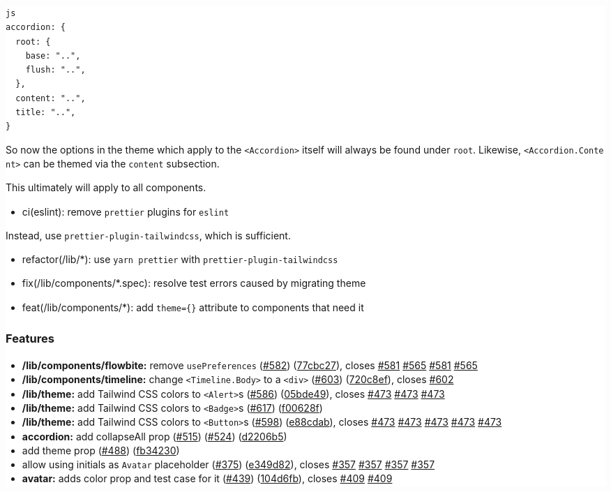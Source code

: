 ```
js
accordion: {
  root: {
    base: "..",
    flush: "..",
  },
  content: "..",
  title: "..",
}
```

So now the options in the theme which apply to the `<Accordion>` itself will always be found under
`root`. Likewise, `<Accordion.Content>` can be themed via the `content` subsection.

This ultimately will apply to all components.

- ci(eslint): remove `prettier` plugins for `eslint`

Instead, use `prettier-plugin-tailwindcss`, which is sufficient.

- refactor(/lib/\*): use `yarn prettier` with `prettier-plugin-tailwindcss`

- fix(/lib/components/\*.spec): resolve test errors caused by migrating theme

- feat(/lib/components/\*): add `theme={}` attribute to components that need it

### Features

- **/lib/components/flowbite:** remove `usePreferences` ([#582](https://github.com/themesberg/flowbite-react/issues/582)) ([77cbc27](https://github.com/themesberg/flowbite-react/commit/77cbc27aa5d42bcff1bdd54c3b5c35e37ff039a0)), closes [#581](https://github.com/themesberg/flowbite-react/issues/581) [#565](https://github.com/themesberg/flowbite-react/issues/565) [#581](https://github.com/themesberg/flowbite-react/issues/581) [#565](https://github.com/themesberg/flowbite-react/issues/565)
- **/lib/components/timeline:** change `<Timeline.Body>` to a `<div>` ([#603](https://github.com/themesberg/flowbite-react/issues/603)) ([720c8ef](https://github.com/themesberg/flowbite-react/commit/720c8ef6c707837372dddf33e9e4a73d42caea1e)), closes [#602](https://github.com/themesberg/flowbite-react/issues/602)
- **/lib/theme:** add Tailwind CSS colors to `<Alert>`s ([#586](https://github.com/themesberg/flowbite-react/issues/586)) ([05bde49](https://github.com/themesberg/flowbite-react/commit/05bde49a7fe27e456b7e3da631424705beeaabb8)), closes [#473](https://github.com/themesberg/flowbite-react/issues/473) [#473](https://github.com/themesberg/flowbite-react/issues/473) [#473](https://github.com/themesberg/flowbite-react/issues/473)
- **/lib/theme:** add Tailwind CSS colors to `<Badge>`s ([#617](https://github.com/themesberg/flowbite-react/issues/617)) ([f00628f](https://github.com/themesberg/flowbite-react/commit/f00628f95059f7e4e18bbe069ceb5573471dc36d))
- **/lib/theme:** add Tailwind CSS colors to `<Button>`s ([#598](https://github.com/themesberg/flowbite-react/issues/598)) ([e88cdab](https://github.com/themesberg/flowbite-react/commit/e88cdab07f481e6a8ca8a4d4bdd2b723ec3516f4)), closes [#473](https://github.com/themesberg/flowbite-react/issues/473) [#473](https://github.com/themesberg/flowbite-react/issues/473) [#473](https://github.com/themesberg/flowbite-react/issues/473) [#473](https://github.com/themesberg/flowbite-react/issues/473) [#473](https://github.com/themesberg/flowbite-react/issues/473)
- **accordion:** add collapseAll prop ([#515](https://github.com/themesberg/flowbite-react/issues/515)) ([#524](https://github.com/themesberg/flowbite-react/issues/524)) ([d2206b5](https://github.com/themesberg/flowbite-react/commit/d2206b558f7d3a096f17226361d1c8b0aa52ce52))
- add theme prop ([#488](https://github.com/themesberg/flowbite-react/issues/488)) ([fb34230](https://github.com/themesberg/flowbite-react/commit/fb34230be5093d2dd5700b7253c08f3ab622f667))
- allow using initials as `Avatar` placeholder ([#375](https://github.com/themesberg/flowbite-react/issues/375)) ([e349d82](https://github.com/themesberg/flowbite-react/commit/e349d82ca1d0933ea037655022b38aa1b9836a33)), closes [#357](https://github.com/themesberg/flowbite-react/issues/357) [#357](https://github.com/themesberg/flowbite-react/issues/357) [#357](https://github.com/themesberg/flowbite-react/issues/357) [#357](https://github.com/themesberg/flowbite-react/issues/357)
- **avatar:** adds color prop and test case for it ([#439](https://github.com/themesberg/flowbite-react/issues/439)) ([104d6fb](https://github.com/themesberg/flowbite-react/commit/104d6fb83bd48de696c2b79138640e747e5b020f)), closes [#409](https://github.com/themesberg/flowbite-react/issues/409) [#409](https://github.com/themesberg/flowbite-react/issues/409)